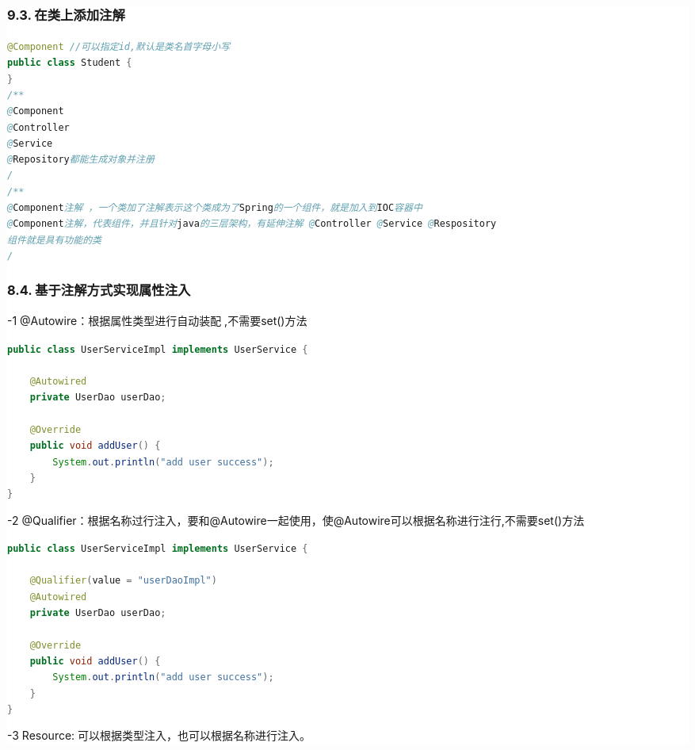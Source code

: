 ### 9.3. 在类上添加注解

```java
@Component //可以指定id,默认是类名首字母小写
public class Student {
}
/**
@Component
@Controller
@Service
@Repository都能生成对象并注册
/
/**
@Component注解 ，一个类加了注解表示这个类成为了Spring的一个组件，就是加入到IOC容器中
@Component注解，代表组件，并且针对java的三层架构，有延伸注解 @Controller @Service @Respository
组件就是具有功能的类
/
```

### 8.4. 基于注解方式实现属性注入

-1 @Autowire：根据属性类型进行自动装配 ,不需要set()方法

```java
public class UserServiceImpl implements UserService {
    
    @Autowired
    private UserDao userDao;
    
    @Override
    public void addUser() {
        System.out.println("add user success");
    }
}
```

-2 @Qualifier：根据名称过行注入，要和@Autowire一起使用，使@Autowire可以根据名称进行注行,不需要set()方法

```java
public class UserServiceImpl implements UserService {

    @Qualifier(value = "userDaoImpl")
    @Autowired
    private UserDao userDao;

    @Override
    public void addUser() {
        System.out.println("add user success");
    }
}
```

-3 Resource: 可以根据类型注入，也可以根据名称进行注入。
